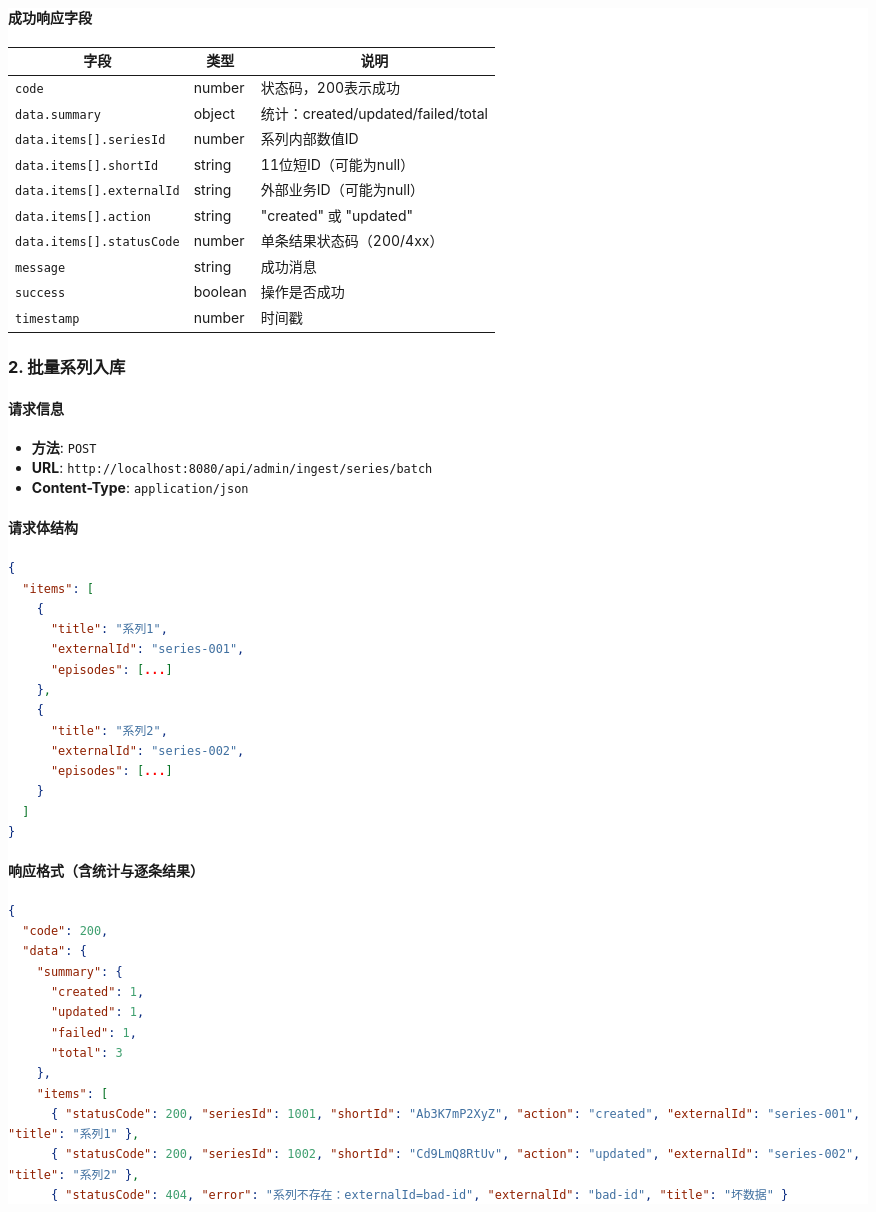 #### 成功响应字段
| 字段 | 类型 | 说明 |
|------|------|------|
| `code` | number | 状态码，200表示成功 |
| `data.summary` | object | 统计：created/updated/failed/total |
| `data.items[].seriesId` | number | 系列内部数值ID |
| `data.items[].shortId` | string | 11位短ID（可能为null） |
| `data.items[].externalId` | string | 外部业务ID（可能为null） |
| `data.items[].action` | string | "created" 或 "updated" |
| `data.items[].statusCode` | number | 单条结果状态码（200/4xx） |
| `message` | string | 成功消息 |
| `success` | boolean | 操作是否成功 |
| `timestamp` | number | 时间戳 |

### 2. 批量系列入库

#### 请求信息
- **方法**: `POST`
- **URL**: `http://localhost:8080/api/admin/ingest/series/batch`
- **Content-Type**: `application/json`

#### 请求体结构
```json
{
  "items": [
    {
      "title": "系列1",
      "externalId": "series-001",
      "episodes": [...]
    },
    {
      "title": "系列2", 
      "externalId": "series-002",
      "episodes": [...]
    }
  ]
}
```

#### 响应格式（含统计与逐条结果）
```json
{
  "code": 200,
  "data": {
    "summary": {
      "created": 1,
      "updated": 1,
      "failed": 1,
      "total": 3
    },
    "items": [
      { "statusCode": 200, "seriesId": 1001, "shortId": "Ab3K7mP2XyZ", "action": "created", "externalId": "series-001", "title": "系列1" },
      { "statusCode": 200, "seriesId": 1002, "shortId": "Cd9LmQ8RtUv", "action": "updated", "externalId": "series-002", "title": "系列2" },
      { "statusCode": 404, "error": "系列不存在：externalId=bad-id", "externalId": "bad-id", "title": "坏数据" }
```